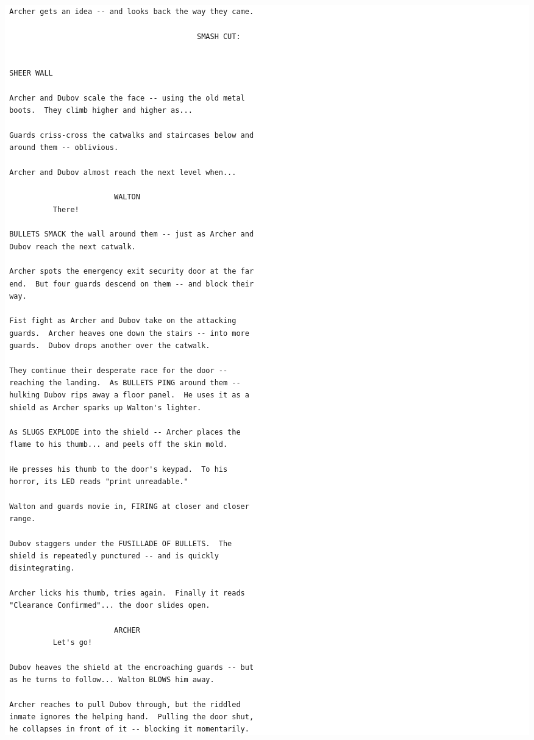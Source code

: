      Archer gets an idea -- and looks back the way they came.  

                                                SMASH CUT:


     SHEER WALL

     Archer and Dubov scale the face -- using the old metal
     boots.  They climb higher and higher as...

     Guards criss-cross the catwalks and staircases below and
     around them -- oblivious.

     Archer and Dubov almost reach the next level when...

                             WALTON
               There!

     BULLETS SMACK the wall around them -- just as Archer and
     Dubov reach the next catwalk.

     Archer spots the emergency exit security door at the far
     end.  But four guards descend on them -- and block their
     way.

     Fist fight as Archer and Dubov take on the attacking
     guards.  Archer heaves one down the stairs -- into more
     guards.  Dubov drops another over the catwalk.

     They continue their desperate race for the door --
     reaching the landing.  As BULLETS PING around them --
     hulking Dubov rips away a floor panel.  He uses it as a
     shield as Archer sparks up Walton's lighter.

     As SLUGS EXPLODE into the shield -- Archer places the
     flame to his thumb... and peels off the skin mold.

     He presses his thumb to the door's keypad.  To his 
     horror, its LED reads "print unreadable."

     Walton and guards movie in, FIRING at closer and closer
     range.

     Dubov staggers under the FUSILLADE OF BULLETS.  The
     shield is repeatedly punctured -- and is quickly
     disintegrating.

     Archer licks his thumb, tries again.  Finally it reads
     "Clearance Confirmed"... the door slides open.

                             ARCHER
               Let's go!

     Dubov heaves the shield at the encroaching guards -- but
     as he turns to follow... Walton BLOWS him away.

     Archer reaches to pull Dubov through, but the riddled
     inmate ignores the helping hand.  Pulling the door shut,
     he collapses in front of it -- blocking it momentarily.

